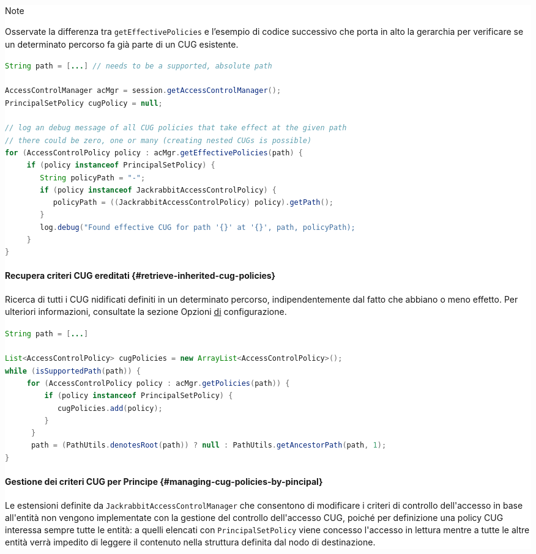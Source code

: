>[!NOTE]
>
>Osservate la differenza tra `getEffectivePolicies` e l’esempio di codice successivo che porta in alto la gerarchia per verificare se un determinato percorso fa già parte di un CUG esistente.

```java
String path = [...] // needs to be a supported, absolute path

AccessControlManager acMgr = session.getAccessControlManager();
PrincipalSetPolicy cugPolicy = null;

// log an debug message of all CUG policies that take effect at the given path
// there could be zero, one or many (creating nested CUGs is possible)
for (AccessControlPolicy policy : acMgr.getEffectivePolicies(path) {
     if (policy instanceof PrincipalSetPolicy) {
        String policyPath = "-";
        if (policy instanceof JackrabbitAccessControlPolicy) {
           policyPath = ((JackrabbitAccessControlPolicy) policy).getPath();
        }
        log.debug("Found effective CUG for path '{}' at '{}', path, policyPath);
     }
}
```

#### Recupera criteri CUG ereditati {#retrieve-inherited-cug-policies}

Ricerca di tutti i CUG nidificati definiti in un determinato percorso, indipendentemente dal fatto che abbiano o meno effetto. Per ulteriori informazioni, consultate la sezione Opzioni [di](/help/sites-administering/closed-user-groups.md#configuration-options) configurazione.

```java
String path = [...]

List<AccessControlPolicy> cugPolicies = new ArrayList<AccessControlPolicy>();
while (isSupportedPath(path)) {
     for (AccessControlPolicy policy : acMgr.getPolicies(path)) {
         if (policy instanceof PrincipalSetPolicy) {
            cugPolicies.add(policy);
         }
      }
      path = (PathUtils.denotesRoot(path)) ? null : PathUtils.getAncestorPath(path, 1);
}
```

#### Gestione dei criteri CUG per Principe {#managing-cug-policies-by-pincipal}

Le estensioni definite da `JackrabbitAccessControlManager` che consentono di modificare i criteri di controllo dell&#39;accesso in base all&#39;entità non vengono implementate con la gestione del controllo dell&#39;accesso CUG, poiché per definizione una policy CUG interessa sempre tutte le entità: a quelli elencati con `PrincipalSetPolicy` viene concesso l&#39;accesso in lettura mentre a tutte le altre entità verrà impedito di leggere il contenuto nella struttura definita dal nodo di destinazione.
